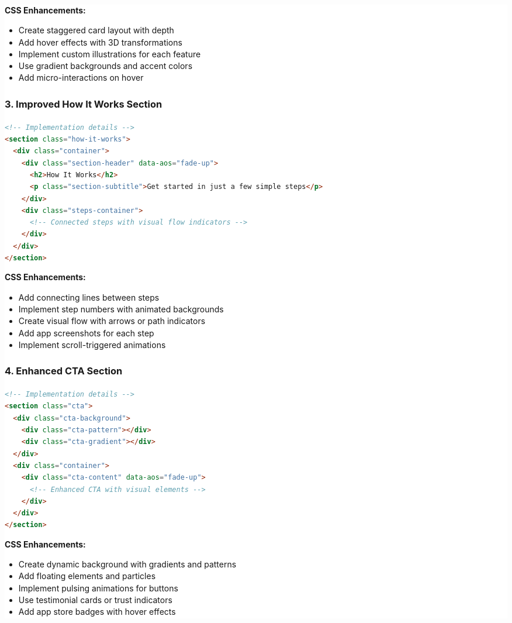 **CSS Enhancements:**
- Create staggered card layout with depth
- Add hover effects with 3D transformations
- Implement custom illustrations for each feature
- Use gradient backgrounds and accent colors
- Add micro-interactions on hover

### 3. Improved How It Works Section

```html
<!-- Implementation details -->
<section class="how-it-works">
  <div class="container">
    <div class="section-header" data-aos="fade-up">
      <h2>How It Works</h2>
      <p class="section-subtitle">Get started in just a few simple steps</p>
    </div>
    <div class="steps-container">
      <!-- Connected steps with visual flow indicators -->
    </div>
  </div>
</section>
```

**CSS Enhancements:**
- Add connecting lines between steps
- Implement step numbers with animated backgrounds
- Create visual flow with arrows or path indicators
- Add app screenshots for each step
- Implement scroll-triggered animations

### 4. Enhanced CTA Section

```html
<!-- Implementation details -->
<section class="cta">
  <div class="cta-background">
    <div class="cta-pattern"></div>
    <div class="cta-gradient"></div>
  </div>
  <div class="container">
    <div class="cta-content" data-aos="fade-up">
      <!-- Enhanced CTA with visual elements -->
    </div>
  </div>
</section>
```

**CSS Enhancements:**
- Create dynamic background with gradients and patterns
- Add floating elements and particles
- Implement pulsing animations for buttons
- Use testimonial cards or trust indicators
- Add app store badges with hover effects
